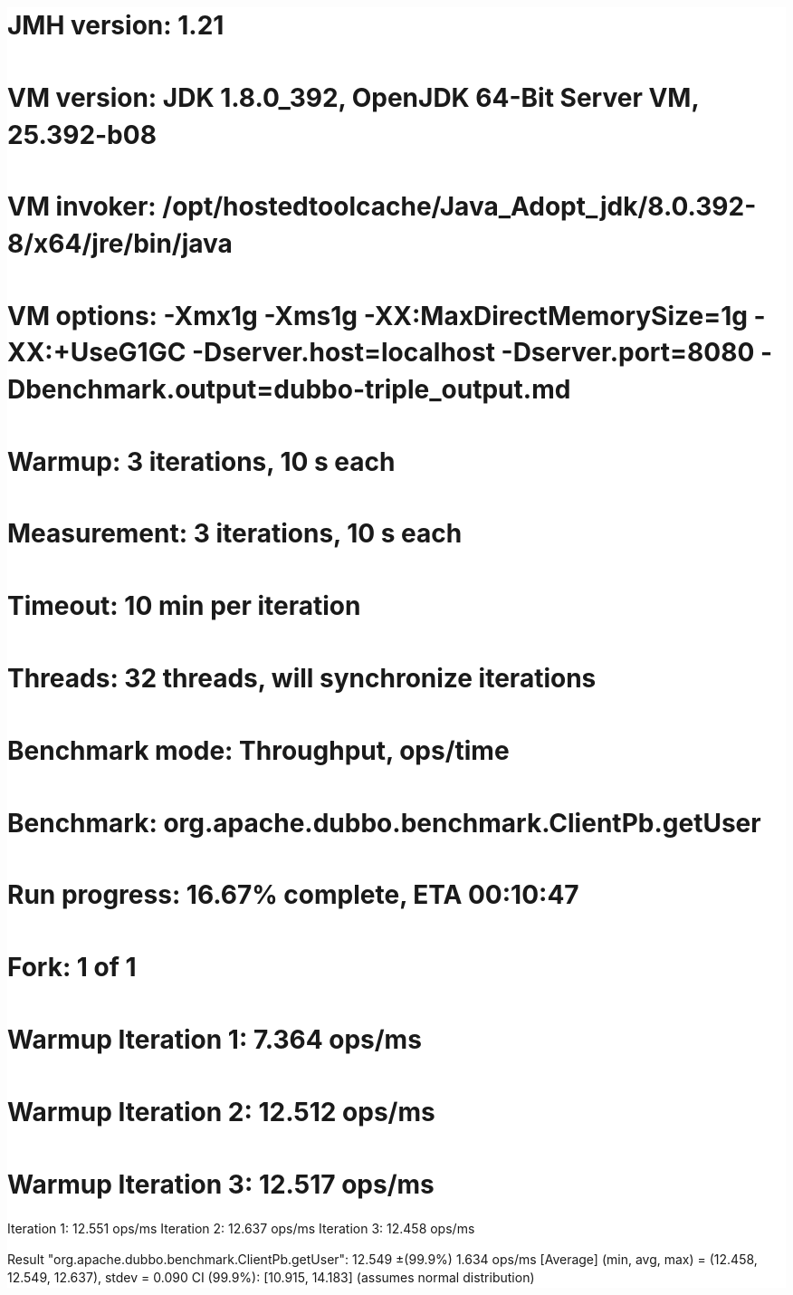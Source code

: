 
# JMH version: 1.21
# VM version: JDK 1.8.0_392, OpenJDK 64-Bit Server VM, 25.392-b08
# VM invoker: /opt/hostedtoolcache/Java_Adopt_jdk/8.0.392-8/x64/jre/bin/java
# VM options: -Xmx1g -Xms1g -XX:MaxDirectMemorySize=1g -XX:+UseG1GC -Dserver.host=localhost -Dserver.port=8080 -Dbenchmark.output=dubbo-triple_output.md
# Warmup: 3 iterations, 10 s each
# Measurement: 3 iterations, 10 s each
# Timeout: 10 min per iteration
# Threads: 32 threads, will synchronize iterations
# Benchmark mode: Throughput, ops/time
# Benchmark: org.apache.dubbo.benchmark.ClientPb.getUser

# Run progress: 16.67% complete, ETA 00:10:47
# Fork: 1 of 1
# Warmup Iteration   1: 7.364 ops/ms
# Warmup Iteration   2: 12.512 ops/ms
# Warmup Iteration   3: 12.517 ops/ms
Iteration   1: 12.551 ops/ms
Iteration   2: 12.637 ops/ms
Iteration   3: 12.458 ops/ms


Result "org.apache.dubbo.benchmark.ClientPb.getUser":
  12.549 ±(99.9%) 1.634 ops/ms [Average]
  (min, avg, max) = (12.458, 12.549, 12.637), stdev = 0.090
  CI (99.9%): [10.915, 14.183] (assumes normal distribution)
